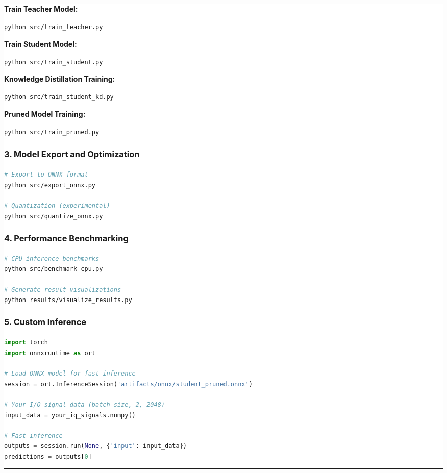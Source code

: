 **Train Teacher Model:**
```bash
python src/train_teacher.py
```

**Train Student Model:**
```bash
python src/train_student.py
```

**Knowledge Distillation Training:**
```bash
python src/train_student_kd.py
```

**Pruned Model Training:**
```bash
python src/train_pruned.py
```

### 3. Model Export and Optimization
```bash
# Export to ONNX format
python src/export_onnx.py

# Quantization (experimental)
python src/quantize_onnx.py
```

### 4. Performance Benchmarking
```bash
# CPU inference benchmarks
python src/benchmark_cpu.py

# Generate result visualizations
python results/visualize_results.py
```

### 5. Custom Inference
```python
import torch
import onnxruntime as ort

# Load ONNX model for fast inference
session = ort.InferenceSession('artifacts/onnx/student_pruned.onnx')

# Your I/Q signal data (batch_size, 2, 2048)
input_data = your_iq_signals.numpy()

# Fast inference
outputs = session.run(None, {'input': input_data})
predictions = outputs[0]
```

---
